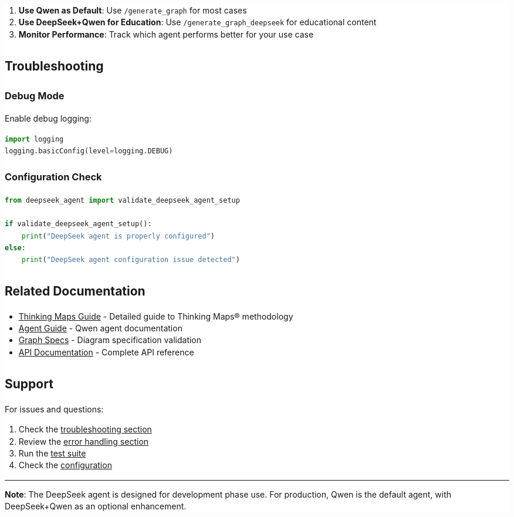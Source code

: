 1. **Use Qwen as Default**: Use `/generate_graph` for most cases
2. **Use DeepSeek+Qwen for Education**: Use `/generate_graph_deepseek` for educational content
3. **Monitor Performance**: Track which agent performs better for your use case

## Troubleshooting

### Debug Mode

Enable debug logging:

```python
import logging
logging.basicConfig(level=logging.DEBUG)
```

### Configuration Check

```python
from deepseek_agent import validate_deepseek_agent_setup

if validate_deepseek_agent_setup():
    print("DeepSeek agent is properly configured")
else:
    print("DeepSeek agent configuration issue detected")
```

## Related Documentation

- [Thinking Maps Guide](docs/THINKING_MAPS_GUIDE.md) - Detailed guide to Thinking Maps® methodology
- [Agent Guide](docs/AGENT.md) - Qwen agent documentation
- [Graph Specs](docs/GRAPH_SPECS.md) - Diagram specification validation
- [API Documentation](docs/API.md) - Complete API reference

## Support

For issues and questions:

1. Check the [troubleshooting section](#troubleshooting)
2. Review the [error handling section](#error-handling)
3. Run the [test suite](#testing)
4. Check the [configuration](#installation--configuration)

---

**Note**: The DeepSeek agent is designed for development phase use. For production, Qwen is the default agent, with DeepSeek+Qwen as an optional enhancement. 